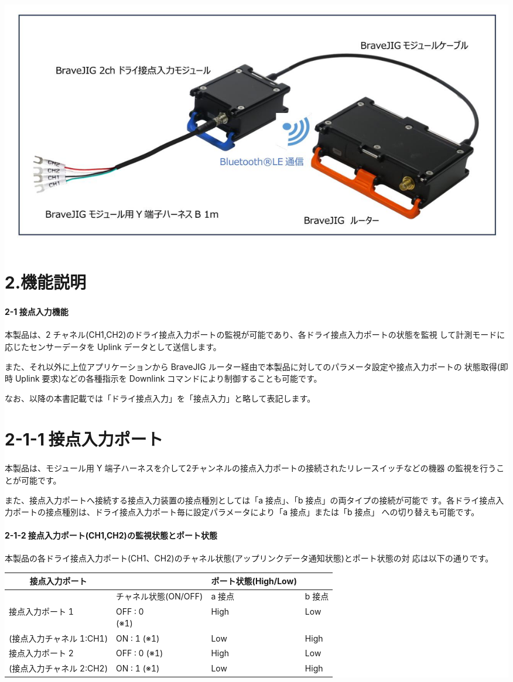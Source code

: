 ![](_page_4_Figure_4.jpeg)

# **2.機能説明**

#### **2-1 接点⼊⼒機能**

本製品は、2 チャネル(CH1,CH2)のドライ接点⼊⼒ポートの監視が可能であり、各ドライ接点⼊⼒ポートの状態を監視 して計測モードに応じたセンサーデータを Uplink データとして送信します。

また、それ以外に上位アプリケーションから BraveJIG ルーター経由で本製品に対してのパラメータ設定や接点⼊⼒ポートの 状態取得(即時 Uplink 要求)などの各種指⽰を Downlink コマンドにより制御することも可能です。

なお、以降の本書記載では「ドライ接点⼊⼒」を「接点⼊⼒」と略して表記します。

# **2-1-1 接点⼊⼒ポート**

本製品は、モジュール⽤ Y 端⼦ハーネスを介して2チャンネルの接点⼊⼒ポートの接続されたリレースイッチなどの機器 の監視を⾏うことが可能です。

また、接点⼊⼒ポートへ接続する接点⼊⼒装置の接点種別としては「a 接点」、「b 接点」の両タイプの接続が可能で す。各ドライ接点⼊⼒ポートの接点種別は、ドライ接点⼊⼒ポート毎に設定パラメータにより「a 接点」または「b 接点」 への切り替えも可能です。

#### **2-1-2 接点⼊⼒ポート(CH1,CH2)の監視状態とポート状態**

本製品の各ドライ接点⼊⼒ポート(CH1、CH2)のチャネル状態(アップリンクデータ通知状態)とポート状態の対 応は以下の通りです。

| 接点⼊⼒ポート          |                 | ポート状態(High/Low) |      |
|------------------|-----------------|-----------------|------|
|                  | チャネル状態(ON/OFF)  | a 接点            | b 接点 |
| 接点⼊⼒ポート 1        | OFF : 0<br>(※1) | High            | Low  |
| (接点⼊⼒チャネル 1:CH1) | ON : 1 (※1)     | Low             | High |
| 接点⼊⼒ポート 2        | OFF : 0 (※1)    | High            | Low  |
| (接点⼊⼒チャネル 2:CH2) | ON : 1 (※1)     | Low             | High |
